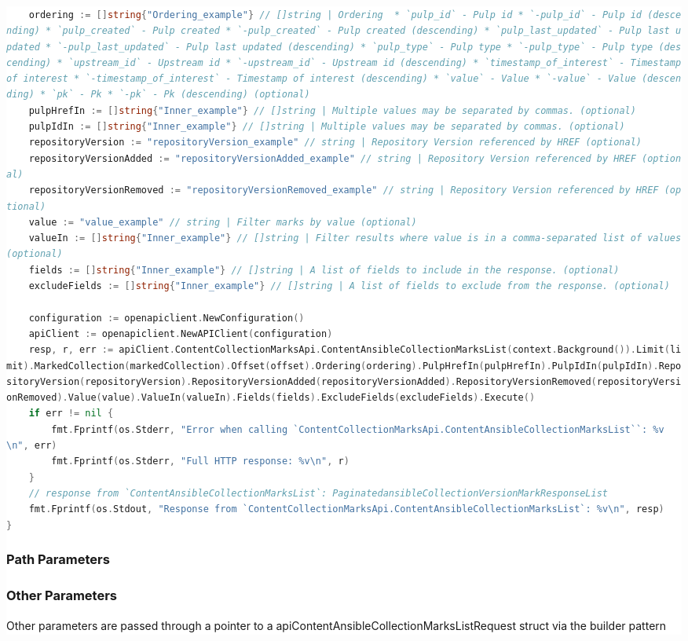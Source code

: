 ```go
    ordering := []string{"Ordering_example"} // []string | Ordering  * `pulp_id` - Pulp id * `-pulp_id` - Pulp id (descending) * `pulp_created` - Pulp created * `-pulp_created` - Pulp created (descending) * `pulp_last_updated` - Pulp last updated * `-pulp_last_updated` - Pulp last updated (descending) * `pulp_type` - Pulp type * `-pulp_type` - Pulp type (descending) * `upstream_id` - Upstream id * `-upstream_id` - Upstream id (descending) * `timestamp_of_interest` - Timestamp of interest * `-timestamp_of_interest` - Timestamp of interest (descending) * `value` - Value * `-value` - Value (descending) * `pk` - Pk * `-pk` - Pk (descending) (optional)
    pulpHrefIn := []string{"Inner_example"} // []string | Multiple values may be separated by commas. (optional)
    pulpIdIn := []string{"Inner_example"} // []string | Multiple values may be separated by commas. (optional)
    repositoryVersion := "repositoryVersion_example" // string | Repository Version referenced by HREF (optional)
    repositoryVersionAdded := "repositoryVersionAdded_example" // string | Repository Version referenced by HREF (optional)
    repositoryVersionRemoved := "repositoryVersionRemoved_example" // string | Repository Version referenced by HREF (optional)
    value := "value_example" // string | Filter marks by value (optional)
    valueIn := []string{"Inner_example"} // []string | Filter results where value is in a comma-separated list of values (optional)
    fields := []string{"Inner_example"} // []string | A list of fields to include in the response. (optional)
    excludeFields := []string{"Inner_example"} // []string | A list of fields to exclude from the response. (optional)

    configuration := openapiclient.NewConfiguration()
    apiClient := openapiclient.NewAPIClient(configuration)
    resp, r, err := apiClient.ContentCollectionMarksApi.ContentAnsibleCollectionMarksList(context.Background()).Limit(limit).MarkedCollection(markedCollection).Offset(offset).Ordering(ordering).PulpHrefIn(pulpHrefIn).PulpIdIn(pulpIdIn).RepositoryVersion(repositoryVersion).RepositoryVersionAdded(repositoryVersionAdded).RepositoryVersionRemoved(repositoryVersionRemoved).Value(value).ValueIn(valueIn).Fields(fields).ExcludeFields(excludeFields).Execute()
    if err != nil {
        fmt.Fprintf(os.Stderr, "Error when calling `ContentCollectionMarksApi.ContentAnsibleCollectionMarksList``: %v\n", err)
        fmt.Fprintf(os.Stderr, "Full HTTP response: %v\n", r)
    }
    // response from `ContentAnsibleCollectionMarksList`: PaginatedansibleCollectionVersionMarkResponseList
    fmt.Fprintf(os.Stdout, "Response from `ContentCollectionMarksApi.ContentAnsibleCollectionMarksList`: %v\n", resp)
}
```

### Path Parameters



### Other Parameters

Other parameters are passed through a pointer to a apiContentAnsibleCollectionMarksListRequest struct via the builder pattern
